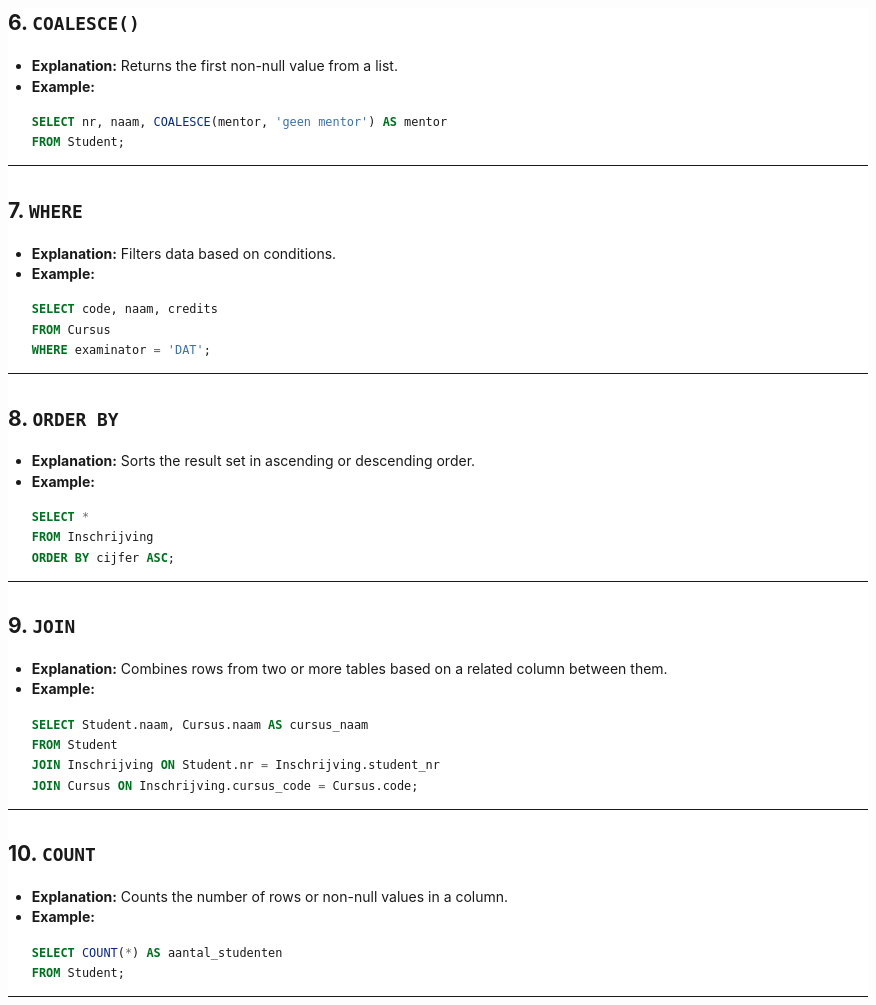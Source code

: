 ## 6. `COALESCE()`
- **Explanation:** Returns the first non-null value from a list.
- **Example:**
    ```sql
    SELECT nr, naam, COALESCE(mentor, 'geen mentor') AS mentor
    FROM Student;
    ```
---

## 7. `WHERE`
- **Explanation:** Filters data based on conditions.
- **Example:**
    ```sql
    SELECT code, naam, credits  
    FROM Cursus                      
    WHERE examinator = 'DAT';  
    ```
---

## 8. `ORDER BY`
- **Explanation:** Sorts the result set in ascending or descending order.
- **Example:**
    ```sql
    SELECT * 
    FROM Inschrijving
    ORDER BY cijfer ASC;
    ```
---

## 9. `JOIN`
- **Explanation:** Combines rows from two or more tables based on a related column between them.
- **Example:**
    ```sql
    SELECT Student.naam, Cursus.naam AS cursus_naam 
    FROM Student 
    JOIN Inschrijving ON Student.nr = Inschrijving.student_nr
    JOIN Cursus ON Inschrijving.cursus_code = Cursus.code;
    ```
---

## 10. `COUNT`
- **Explanation:** Counts the number of rows or non-null values in a column.
- **Example:**
    ```sql
    SELECT COUNT(*) AS aantal_studenten
    FROM Student;
    ```
---
